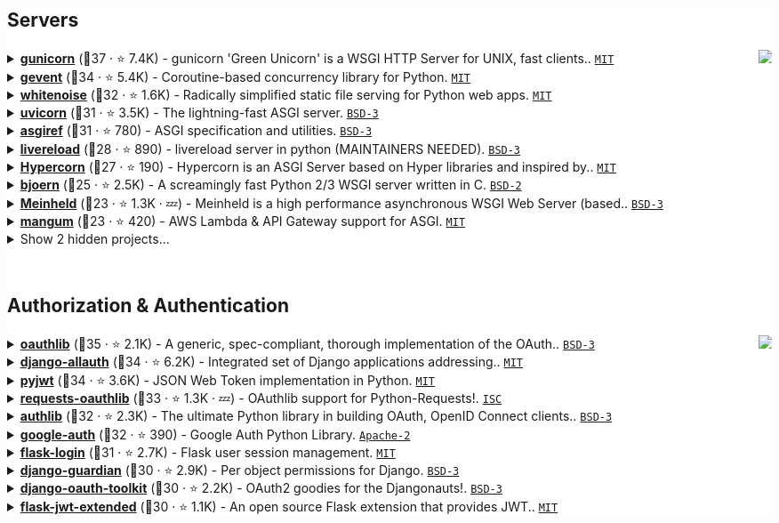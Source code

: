 ## Servers

<a href="#contents"><img align="right" width="15" height="15" src="https://git.io/JtehR" alt="Back to top"></a>

<details><summary><b><a href="https://github.com/benoitc/gunicorn">gunicorn</a></b> (🥇37 ·  ⭐ 7.4K) - gunicorn 'Green Unicorn' is a WSGI HTTP Server for UNIX, fast clients.. <code><a href="http://bit.ly/34MBwT8">MIT</a></code></summary></details>
<details><summary><b><a href="https://github.com/gevent/gevent">gevent</a></b> (🥇34 ·  ⭐ 5.4K) - Coroutine-based concurrency library for Python. <code><a href="http://bit.ly/34MBwT8">MIT</a></code></summary></details>
<details><summary><b><a href="https://github.com/evansd/whitenoise">whitenoise</a></b> (🥈32 ·  ⭐ 1.6K) - Radically simplified static file serving for Python web apps. <code><a href="http://bit.ly/34MBwT8">MIT</a></code></summary></details>
<details><summary><b><a href="https://github.com/encode/uvicorn">uvicorn</a></b> (🥈31 ·  ⭐ 3.5K) - The lightning-fast ASGI server. <code><a href="http://bit.ly/3aKzpTv">BSD-3</a></code></summary></details>
<details><summary><b><a href="https://github.com/django/asgiref">asgiref</a></b> (🥈31 ·  ⭐ 780) - ASGI specification and utilities. <code><a href="http://bit.ly/3aKzpTv">BSD-3</a></code></summary></details>
<details><summary><b><a href="https://github.com/lepture/python-livereload">livereload</a></b> (🥉28 ·  ⭐ 890) - livereload server in python (MAINTAINERS NEEDED). <code><a href="http://bit.ly/3aKzpTv">BSD-3</a></code></summary></details>
<details><summary><b><a href="https://github.com/pgjones/hypercorn">Hypercorn</a></b> (🥉27 ·  ⭐ 190) - Hypercorn is an ASGI Server based on Hyper libraries and inspired by.. <code><a href="http://bit.ly/34MBwT8">MIT</a></code></summary></details>
<details><summary><b><a href="https://github.com/jonashaag/bjoern">bjoern</a></b> (🥉25 ·  ⭐ 2.5K) - A screamingly fast Python 2/3 WSGI server written in C. <code><a href="http://bit.ly/3rqEWVr">BSD-2</a></code></summary></details>
<details><summary><b><a href="https://github.com/mopemope/meinheld">Meinheld</a></b> (🥉23 ·  ⭐ 1.3K · 💤) - Meinheld is a high performance asynchronous WSGI Web Server (based.. <code><a href="http://bit.ly/3aKzpTv">BSD-3</a></code></summary></details>
<details><summary><b><a href="https://github.com/jordaneremieff/mangum">mangum</a></b> (🥉23 ·  ⭐ 420) - AWS Lambda & API Gateway support for ASGI. <code><a href="http://bit.ly/34MBwT8">MIT</a></code> <code><img src="https://fastapi.tiangolo.com/img/favicon.png" style="display:inline;" width="13" height="13"></code></summary></details>
<details><summary>Show 2 hidden projects...</summary></details>
<br>

## Authorization & Authentication

<a href="#contents"><img align="right" width="15" height="15" src="https://git.io/JtehR" alt="Back to top"></a>

<details><summary><b><a href="https://github.com/oauthlib/oauthlib">oauthlib</a></b> (🥇35 ·  ⭐ 2.1K) - A generic, spec-compliant, thorough implementation of the OAuth.. <code><a href="http://bit.ly/3aKzpTv">BSD-3</a></code></summary></details>
<details><summary><b><a href="https://github.com/pennersr/django-allauth">django-allauth</a></b> (🥇34 ·  ⭐ 6.2K) - Integrated set of Django applications addressing.. <code><a href="http://bit.ly/34MBwT8">MIT</a></code> <code><img src="https://static.djangoproject.com/img/icon-touch.e4872c4da341.png" style="display:inline;" width="13" height="13"></code></summary></details>
<details><summary><b><a href="https://github.com/jpadilla/pyjwt">pyjwt</a></b> (🥇34 ·  ⭐ 3.6K) - JSON Web Token implementation in Python. <code><a href="http://bit.ly/34MBwT8">MIT</a></code></summary></details>
<details><summary><b><a href="https://github.com/requests/requests-oauthlib">requests-oauthlib</a></b> (🥇33 ·  ⭐ 1.3K · 💤) - OAuthlib support for Python-Requests!. <code><a href="http://bit.ly/3hkKRql">ISC</a></code></summary></details>
<details><summary><b><a href="https://github.com/lepture/authlib">authlib</a></b> (🥈32 ·  ⭐ 2.3K) - The ultimate Python library in building OAuth, OpenID Connect clients.. <code><a href="http://bit.ly/3aKzpTv">BSD-3</a></code></summary></details>
<details><summary><b><a href="https://github.com/googleapis/google-auth-library-python">google-auth</a></b> (🥈32 ·  ⭐ 390) - Google Auth Python Library. <code><a href="http://bit.ly/3nYMfla">Apache-2</a></code></summary></details>
<details><summary><b><a href="https://github.com/maxcountryman/flask-login">flask-login</a></b> (🥈31 ·  ⭐ 2.7K) - Flask user session management. <code><a href="http://bit.ly/34MBwT8">MIT</a></code> <code><img src="https://flask.palletsprojects.com/en/1.1.x/_static/flask-icon.png" style="display:inline;" width="13" height="13"></code></summary></details>
<details><summary><b><a href="https://github.com/django-guardian/django-guardian">django-guardian</a></b> (🥈30 ·  ⭐ 2.9K) - Per object permissions for Django. <code><a href="http://bit.ly/3aKzpTv">BSD-3</a></code> <code><img src="https://static.djangoproject.com/img/icon-touch.e4872c4da341.png" style="display:inline;" width="13" height="13"></code></summary></details>
<details><summary><b><a href="https://github.com/jazzband/django-oauth-toolkit">django-oauth-toolkit</a></b> (🥈30 ·  ⭐ 2.2K) - OAuth2 goodies for the Djangonauts!. <code><a href="http://bit.ly/3aKzpTv">BSD-3</a></code> <code><img src="https://static.djangoproject.com/img/icon-touch.e4872c4da341.png" style="display:inline;" width="13" height="13"></code></summary></details>
<details><summary><b><a href="https://github.com/vimalloc/flask-jwt-extended">flask-jwt-extended</a></b> (🥈30 ·  ⭐ 1.1K) - An open source Flask extension that provides JWT.. <code><a href="http://bit.ly/34MBwT8">MIT</a></code> <code><img src="https://flask.palletsprojects.com/en/1.1.x/_static/flask-icon.png" style="display:inline;" width="13" height="13"></code></summary></details>